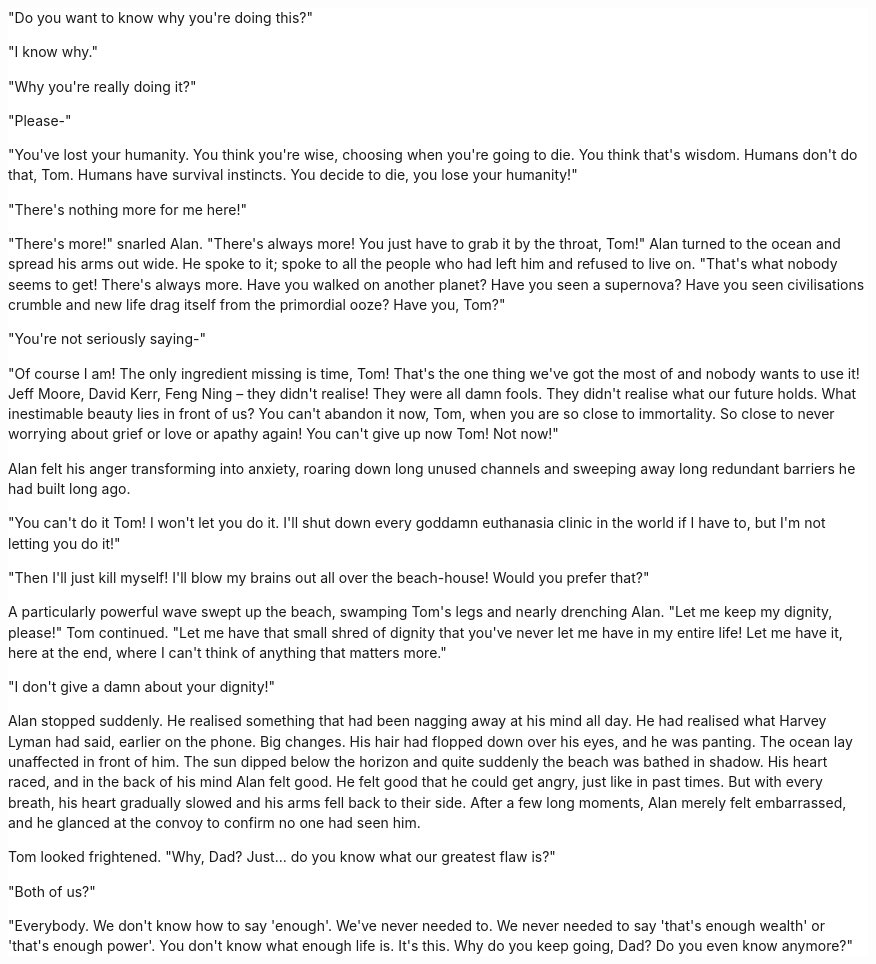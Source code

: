 "Do you want to know why you're doing this?"

"I know why."

"Why you're really doing it?"

"Please-"

"You've lost your humanity. You think you're wise, choosing when you're going to die. You think that's wisdom. Humans don't do that, Tom. Humans have survival instincts. You decide to die, you lose your humanity!"

"There's nothing more for me here!"

"There's more!" snarled Alan. "There's always more! You just have to grab it by the throat, Tom!" Alan turned to the ocean and spread his arms out wide. He spoke to it; spoke to all the people who had left him and refused to live on. "That's what nobody seems to get! There's always more. Have you walked on another planet? Have you seen a supernova? Have you seen civilisations crumble and new life drag itself from the primordial ooze? Have you, Tom?"

"You're not seriously saying-"

"Of course I am! The only ingredient missing is time, Tom! That's the one thing we've got the most of and nobody wants to use it! Jeff Moore, David Kerr, Feng Ning – they didn't realise! They were all damn fools. They didn't realise what our future holds. What inestimable beauty lies in front of us? You can't abandon it now, Tom, when you are so close to immortality. So close to never worrying about grief or love or apathy again! You can't give up now Tom! Not now!"

Alan felt his anger transforming into anxiety, roaring down long unused channels and sweeping away long redundant barriers he had built long ago.

"You can't do it Tom! I won't let you do it. I'll shut down every goddamn euthanasia clinic in the world if I have to, but I'm not letting you do it!"

"Then I'll just kill myself! I'll blow my brains out all over the beach-house! Would you prefer that?"

A particularly powerful wave swept up the beach, swamping Tom's legs and nearly drenching Alan. "Let me keep my dignity, please!" Tom continued. "Let me have that small shred of dignity that you've never let me have in my entire life! Let me have it, here at the end, where I can't think of anything that matters more."

"I don't give a damn about your dignity!"

Alan stopped suddenly. He realised something that had been nagging away at his mind all day. He had realised what Harvey Lyman had said, earlier on the phone. Big changes. His hair had flopped down over his eyes, and he was panting. The ocean lay unaffected in front of him. The sun dipped below the horizon and quite suddenly the beach was bathed in shadow. His heart raced, and in the back of his mind Alan felt good. He felt good that he could get angry, just like in past times. But with every breath, his heart gradually slowed and his arms fell back to their side. After a few long moments, Alan merely felt embarrassed, and he glanced at the convoy to confirm no one had seen him.

Tom looked frightened. "Why, Dad? Just... do you know what our greatest flaw is?"

"Both of us?"

"Everybody. We don't know how to say 'enough'. We've never needed to. We never needed to say 'that's enough wealth' or 'that's enough power'. You don't know what enough life is. It's this. Why do you keep going, Dad? Do you even know anymore?"
